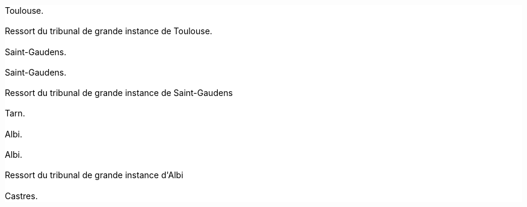 <font color="black">Toulouse.</font>

</td>
      <td>

<font color="black">Ressort du tribunal de grande instance de Toulouse.</font>

</td>
    </tr>
    <tr>
      <td>

</td>
      <td>

<font color="black">Saint-Gaudens.</font>

</td>
      <td>

<font color="black">Saint-Gaudens.</font>

</td>
      <td>

<font color="black">Ressort du tribunal de grande instance de Saint-Gaudens</font>

</td>
    </tr>
    <tr>
      <td>

<font color="black">Tarn.</font>

</td>
      <td>

<font color="black">Albi.</font>

</td>
      <td>

<font color="black">Albi.</font>

</td>
      <td>

<font color="black">Ressort du tribunal de grande instance d'Albi</font>

</td>
    </tr>
    <tr>
      <td>

</td>
      <td>

<font color="black">Castres.</font>

</td>
      <td>
